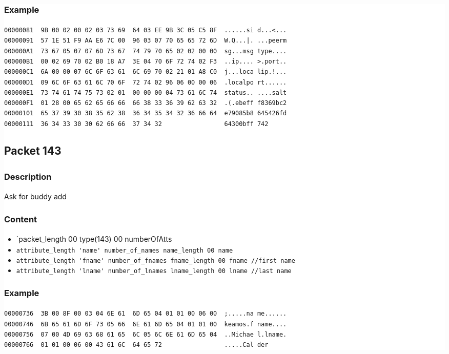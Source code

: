 ### Example

```
00000081  9B 00 02 00 02 03 73 69  64 03 EE 9B 3C 05 C5 8F  ......si d...<...
00000091  57 1E 51 F9 AA E6 7C 00  96 03 07 70 65 65 72 6D  W.Q...|. ...peerm
000000A1  73 67 05 07 07 6D 73 67  74 79 70 65 02 02 00 00  sg...msg type....
000000B1  00 02 69 70 02 B0 18 A7  3E 04 70 6F 72 74 02 F3  ..ip.... >.port..
000000C1  6A 00 00 07 6C 6F 63 61  6C 69 70 02 21 01 A8 C0  j...loca lip.!...
000000D1  09 6C 6F 63 61 6C 70 6F  72 74 02 96 06 00 00 06  .localpo rt......
000000E1  73 74 61 74 75 73 02 01  00 00 00 04 73 61 6C 74  status.. ....salt
000000F1  01 28 00 65 62 65 66 66  66 38 33 36 39 62 63 32  .(.ebeff f8369bc2
00000101  65 37 39 30 38 35 62 38  36 34 35 34 32 36 66 64  e79085b8 645426fd
00000111  36 34 33 30 30 62 66 66  37 34 32                 64300bff 742
```

## Packet 143

### Description

Ask for buddy add

### Content

* `packet_length 00 type(143) 00 numberOfAtts
* `attribute_length 'name' number_of_names name_length 00 name`
* `attribute_length 'fname' number_of_fnames fname_length 00 fname //first name`
* `attribute_length 'lname' number_of_lnames lname_length 00 lname //last name`

### Example

```
00000736  3B 00 8F 00 03 04 6E 61  6D 65 04 01 01 00 06 00  ;.....na me......
00000746  6B 65 61 6D 6F 73 05 66  6E 61 6D 65 04 01 01 00  keamos.f name....
00000756  07 00 4D 69 63 68 61 65  6C 05 6C 6E 61 6D 65 04  ..Michae l.lname.
00000766  01 01 00 06 00 43 61 6C  64 65 72                 .....Cal der
```
